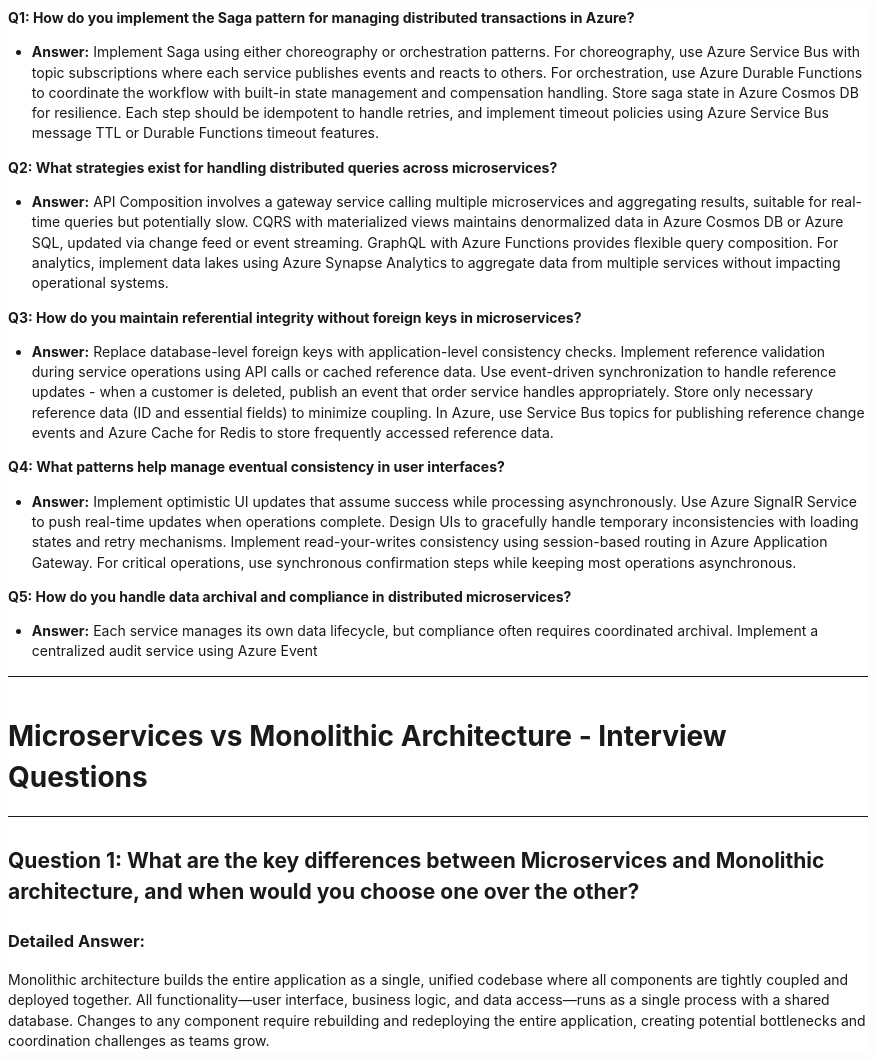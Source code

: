 **Q1: How do you implement the Saga pattern for managing distributed transactions in Azure?**
* **Answer:** Implement Saga using either choreography or orchestration patterns. For choreography, use Azure Service Bus with topic subscriptions where each service publishes events and reacts to others. For orchestration, use Azure Durable Functions to coordinate the workflow with built-in state management and compensation handling. Store saga state in Azure Cosmos DB for resilience. Each step should be idempotent to handle retries, and implement timeout policies using Azure Service Bus message TTL or Durable Functions timeout features.

**Q2: What strategies exist for handling distributed queries across microservices?**
* **Answer:** API Composition involves a gateway service calling multiple microservices and aggregating results, suitable for real-time queries but potentially slow. CQRS with materialized views maintains denormalized data in Azure Cosmos DB or Azure SQL, updated via change feed or event streaming. GraphQL with Azure Functions provides flexible query composition. For analytics, implement data lakes using Azure Synapse Analytics to aggregate data from multiple services without impacting operational systems.

**Q3: How do you maintain referential integrity without foreign keys in microservices?**
* **Answer:** Replace database-level foreign keys with application-level consistency checks. Implement reference validation during service operations using API calls or cached reference data. Use event-driven synchronization to handle reference updates - when a customer is deleted, publish an event that order service handles appropriately. Store only necessary reference data (ID and essential fields) to minimize coupling. In Azure, use Service Bus topics for publishing reference change events and Azure Cache for Redis to store frequently accessed reference data.

**Q4: What patterns help manage eventual consistency in user interfaces?**
* **Answer:** Implement optimistic UI updates that assume success while processing asynchronously. Use Azure SignalR Service to push real-time updates when operations complete. Design UIs to gracefully handle temporary inconsistencies with loading states and retry mechanisms. Implement read-your-writes consistency using session-based routing in Azure Application Gateway. For critical operations, use synchronous confirmation steps while keeping most operations asynchronous.

**Q5: How do you handle data archival and compliance in distributed microservices?**
* **Answer:** Each service manages its own data lifecycle, but compliance often requires coordinated archival. Implement a centralized audit service using Azure Event

---

# **Microservices vs Monolithic Architecture - Interview Questions**

---

## **Question 1: What are the key differences between Microservices and Monolithic architecture, and when would you choose one over the other?**

### **Detailed Answer:**
Monolithic architecture builds the entire application as a single, unified codebase where all components are tightly coupled and deployed together. All functionality—user interface, business logic, and data access—runs as a single process with a shared database. Changes to any component require rebuilding and redeploying the entire application, creating potential bottlenecks and coordination challenges as teams grow.
